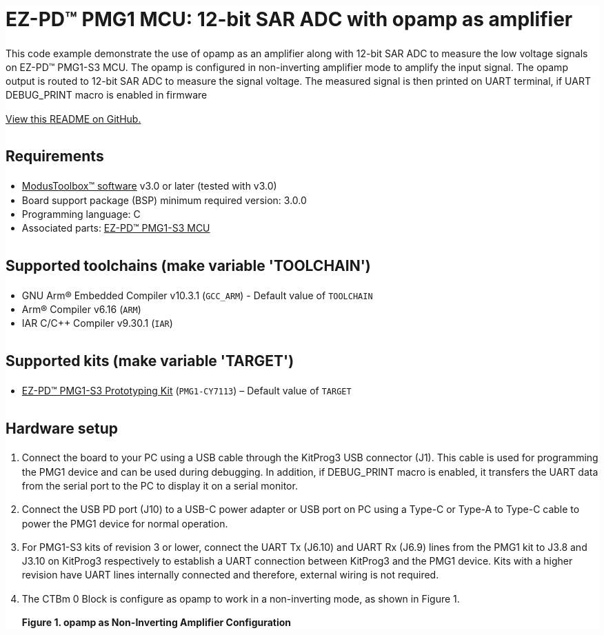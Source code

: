 # EZ-PD&trade; PMG1 MCU: 12-bit SAR ADC with opamp as amplifier

This code example demonstrate the use of opamp as an amplifier along with 12-bit SAR ADC to measure the low voltage signals on EZ-PD&trade; PMG1-S3 MCU. The opamp is configured in non-inverting amplifier mode to amplify the input signal. The opamp output is routed to 12-bit SAR ADC to measure the signal voltage. The measured signal is then printed on UART terminal, if UART  DEBUG_PRINT macro is enabled in firmware


[View this README on GitHub.](https://github.com/Infineon/mtb-example-pmg1-opamp-amplifier-saradc)

## Requirements

- [ModusToolbox&trade; software](https://www.infneon.com/modustoolbox) v3.0 or later (tested with v3.0)
- Board support package (BSP) minimum required version: 3.0.0
- Programming language: C
- Associated parts: [EZ-PD&trade; PMG1-S3 MCU](https://www.infineon.com/PMG1)


## Supported toolchains (make variable 'TOOLCHAIN')

- GNU Arm&reg; Embedded Compiler v10.3.1 (`GCC_ARM`) - Default value of `TOOLCHAIN`
- Arm&reg; Compiler v6.16 (`ARM`)
- IAR C/C++ Compiler v9.30.1 (`IAR`)

## Supported kits (make variable 'TARGET')

- [EZ-PD&trade; PMG1-S3 Prototyping Kit](https://www.infineon.com/CY7113) (`PMG1-CY7113`) – Default value of `TARGET`



## Hardware setup 

1. Connect the board to your PC using a USB cable through the KitProg3 USB connector (J1). This cable is used for programming the PMG1 device and can be used during debugging. In addition, if DEBUG_PRINT macro is enabled, it transfers the UART data from the serial port to the PC to display it on a serial monitor.

2. Connect the USB PD port (J10) to a USB-C power adapter or USB port on PC using a Type-C or Type-A to Type-C cable to power the PMG1 device for normal operation.

3. For PMG1-S3 kits of revision 3 or lower, connect the UART Tx (J6.10) and UART Rx (J6.9) lines from the PMG1 kit to J3.8 and J3.10 on KitProg3 respectively to establish a UART connection between KitProg3 and the PMG1 device. Kits with a higher revision have UART lines internally connected and therefore, external wiring is not required.

4. The CTBm 0 Block is configure as opamp to work in a non-inverting mode, as shown in Figure 1.

   **Figure 1. opamp as Non-Inverting Amplifier Configuration**

